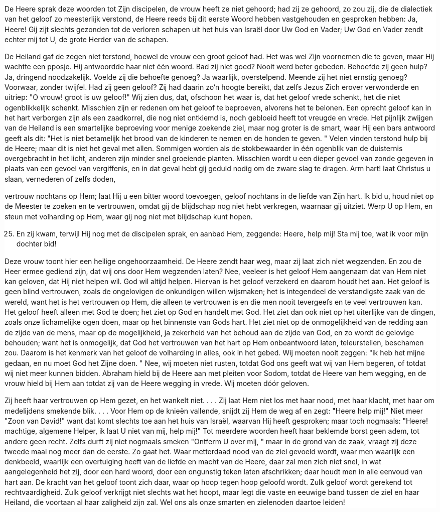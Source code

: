 De Heere sprak deze woorden tot Zijn discipelen, de vrouw heeft ze niet gehoord; had zij ze gehoord, zo zou zij, die de dialectiek van het geloof zo meesterlijk verstond, de Heere reeds bij dit eerste Woord hebben vastgehouden en gesproken hebben: Ja, Heere! Gij zijt slechts gezonden tot de verloren schapen uit het huis van Israël door Uw God en Vader; Uw God en Vader zendt echter mij tot U, de grote Herder van de schapen.

De Heiland gaf de zegen niet terstond, hoewel de vrouw een groot geloof had. Het was wel Zijn voornemen die te geven, maar Hij wachtte een pposje. Hij antwoordde haar niet één woord. Bad zij niet goed? Nooit werd beter gebeden. Behoefde zij geen hulp? Ja, dringend noodzakelijk. Voelde zij die behoefte genoeg? Ja waarlijk, overstelpend. Meende zij het niet ernstig genoeg? Voorwaar, zonder twijfel. Had zij geen geloof? Zij had daarin zo’n hoogte bereikt, dat zelfs Jezus Zich erover verwonderde en uitriep: "O vrouw! groot is uw geloof!" Wij  zien  dus,  dat,  ofschoon  het  waar  is,  dat  het  geloof  vrede  schenkt,  het  die  niet ogenblikkelijk schenkt. Misschien zijn er redenen om het geloof te beproeven, alvorens het te belonen. Een oprecht geloof kan in het hart verborgen zijn als een zaadkorrel, die nog niet ontkiemd is, noch gebloeid heeft tot vreugde en vrede. Het pijnlijk zwijgen van de Heiland is een smartelijke beproeving voor menige zoekende ziel, maar nog groter is de smart, waar Hij een bars antwoord geeft als dit: "Het is niet betamelijk het brood van de kinderen te nemen en de honden te geven. " Velen vinden terstond hulp bij de Heere; maar dit is niet het geval met allen. Sommigen worden als de stokbewaarder in één ogenblik van de duisternis overgebracht in het licht, anderen zijn minder snel groeiende planten. Misschien wordt u een dieper gevoel van zonde gegeven in plaats van een gevoel van vergiffenis, en in dat geval hebt gij geduld nodig om de zware slag te dragen. Arm hart! laat Christus u slaan, vernederen of zelfs doden,

vertrouw nochtans op Hem; laat Hij u een bitter woord toevoegen, geloof nochtans in de liefde van Zijn hart. Ik bid u, houd niet op de Meester te zoeken en te vertrouwen, omdat gij de blijdschap nog niet hebt verkregen, waarnaar gij uitziet. Werp U op Hem, en steun met volharding op Hem, waar gij nog niet met blijdschap kunt hopen.

25. En zij kwam, terwijl Hij nog met de discipelen sprak, en aanbad Hem, zeggende: Heere, help mij! Sta mij toe, wat ik voor mijn dochter bid!

Deze vrouw toont hier een heilige ongehoorzaamheid. De Heere zendt haar weg, maar zij laat zich niet wegzenden. En zou de Heer ermee gediend zijn, dat wij ons door Hem wegzenden laten? Nee, veeleer is het geloof Hem aangenaam dat van Hem niet kan geloven, dat Hij niet helpen wil. God wil altijd helpen. Hiervan is het geloof verzekerd en daarom houdt het aan. Het geloof is geen blind vertrouwen, zoals de ongelovigen de onkundigen willen wijsmaken; het is integendeel de verstandigste zaak van de wereld, want het is het vertrouwen op Hem, die alleen te vertrouwen is en die men nooit tevergeefs en te veel vertrouwen kan. Het geloof heeft alleen met God te doen; het ziet op God en handelt met God. Het ziet dan ook niet op het uiterlijke van de dingen, zoals onze lichamelijke ogen doen, maar op het binnenste van Gods hart. Het ziet niet op de onmogelijkheid van de redding aan de zijde van de mens, maar op de mogelijkheid, ja zekerheid van het  behoud aan de zijde van God, en zo  wordt  de gelovige behouden; want het is onmogelijk, dat God het vertrouwen van het hart op Hem onbeantwoord laten, teleurstellen, beschamen zou. Daarom is het kenmerk van het geloof de volharding in alles, ook in het gebed. Wij moeten nooit zeggen: "ik heb het mijne gedaan, en nu moet God het Zijne doen. " Nee, wij moeten niet rusten, totdat God ons geeft wat wij van Hem begeren, of totdat wij niet meer kunnen bidden. Abraham hield bij de Heere aan met pleiten voor Sodom, totdat de Heere van hem wegging, en de vrouw hield bij Hem aan totdat zij van de Heere wegging in vrede. Wij moeten dóór geloven.

Zij heeft haar vertrouwen op Hem gezet, en het wankelt niet. . . . Zij laat Hem niet los met haar nood, met haar klacht, met haar om medelijdens smekende blik. . . . Voor Hem op de knieën vallende, snijdt zij Hem de weg af en zegt: "Heere help mij!" Niet meer "Zoon van David!" want dat komt slechts toe aan het huis van Israël, waarvan Hij heeft gesproken; maar toch nogmaals: "Heere! machtige, algemene Helper, ik laat U niet van mij, help mij!" Tot meerdere woorden heeft haar beklemde borst geen adem, tot andere geen recht. Zelfs durft zij niet nogmaals smeken "Ontferm U over mij, " maar in de grond van de zaak, vraagt zij deze tweede maal nog meer dan de eerste. Zo gaat het. Waar metterdaad nood van de ziel gevoeld wordt,  waar men waarlijk een denkbeeld, waarlijk een overtuiging heeft  van de liefde en macht van de Heere, daar zal men zich niet snel, in wat aangelegenheid het zij, door een hard woord, door een ongunstig teken laten afschrikken; daar houdt men in alle eenvoud van hart aan. De kracht van het geloof toont zich daar, waar op hoop tegen hoop geloofd wordt. Zulk geloof wordt gerekend tot rechtvaardigheid. Zulk geloof verkrijgt niet slechts wat het hoopt, maar legt die vaste en eeuwige band tussen de ziel en haar Heiland, die voortaan al haar zaligheid zijn zal. Wel ons als onze smarten en zielenoden daartoe leiden!
